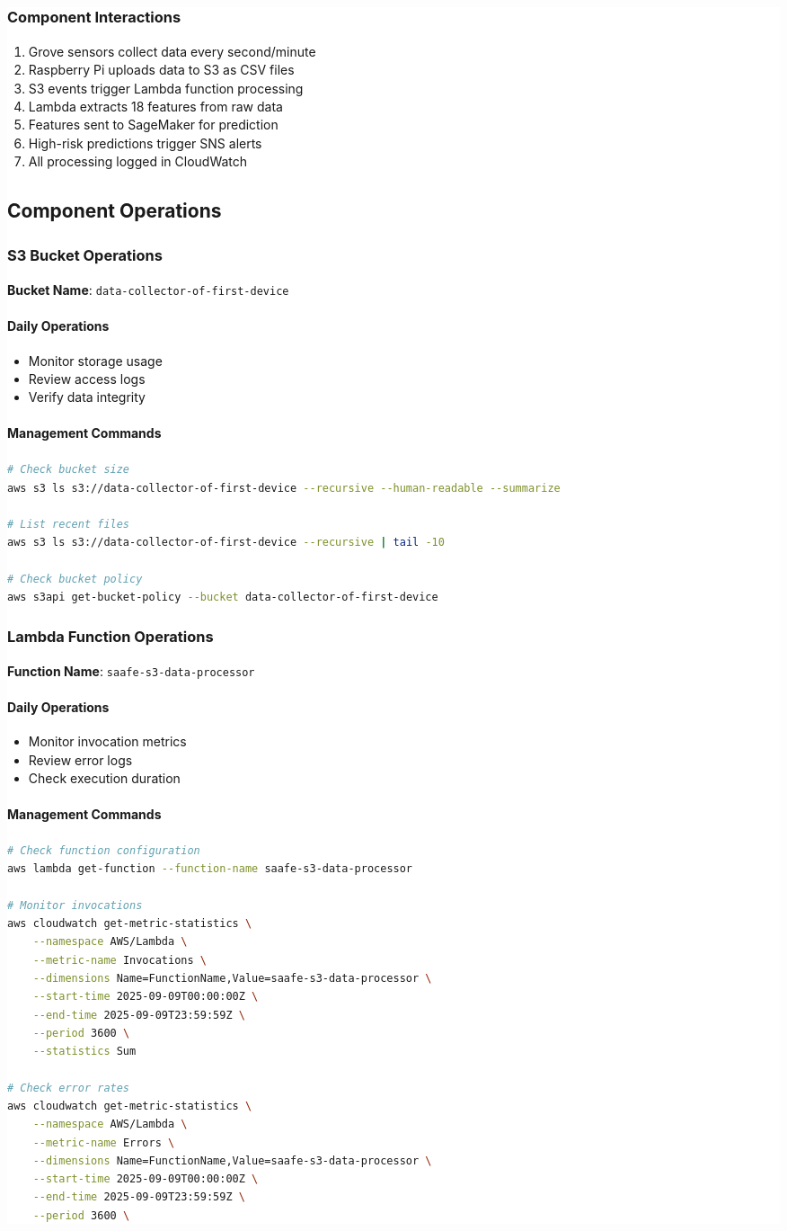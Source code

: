 ### Component Interactions
1. Grove sensors collect data every second/minute
2. Raspberry Pi uploads data to S3 as CSV files
3. S3 events trigger Lambda function processing
4. Lambda extracts 18 features from raw data
5. Features sent to SageMaker for prediction
6. High-risk predictions trigger SNS alerts
7. All processing logged in CloudWatch

## Component Operations

### S3 Bucket Operations
**Bucket Name**: `data-collector-of-first-device`

#### Daily Operations
- Monitor storage usage
- Review access logs
- Verify data integrity

#### Management Commands
```bash
# Check bucket size
aws s3 ls s3://data-collector-of-first-device --recursive --human-readable --summarize

# List recent files
aws s3 ls s3://data-collector-of-first-device --recursive | tail -10

# Check bucket policy
aws s3api get-bucket-policy --bucket data-collector-of-first-device
```

### Lambda Function Operations
**Function Name**: `saafe-s3-data-processor`

#### Daily Operations
- Monitor invocation metrics
- Review error logs
- Check execution duration

#### Management Commands
```bash
# Check function configuration
aws lambda get-function --function-name saafe-s3-data-processor

# Monitor invocations
aws cloudwatch get-metric-statistics \
    --namespace AWS/Lambda \
    --metric-name Invocations \
    --dimensions Name=FunctionName,Value=saafe-s3-data-processor \
    --start-time 2025-09-09T00:00:00Z \
    --end-time 2025-09-09T23:59:59Z \
    --period 3600 \
    --statistics Sum

# Check error rates
aws cloudwatch get-metric-statistics \
    --namespace AWS/Lambda \
    --metric-name Errors \
    --dimensions Name=FunctionName,Value=saafe-s3-data-processor \
    --start-time 2025-09-09T00:00:00Z \
    --end-time 2025-09-09T23:59:59Z \
    --period 3600 \
```